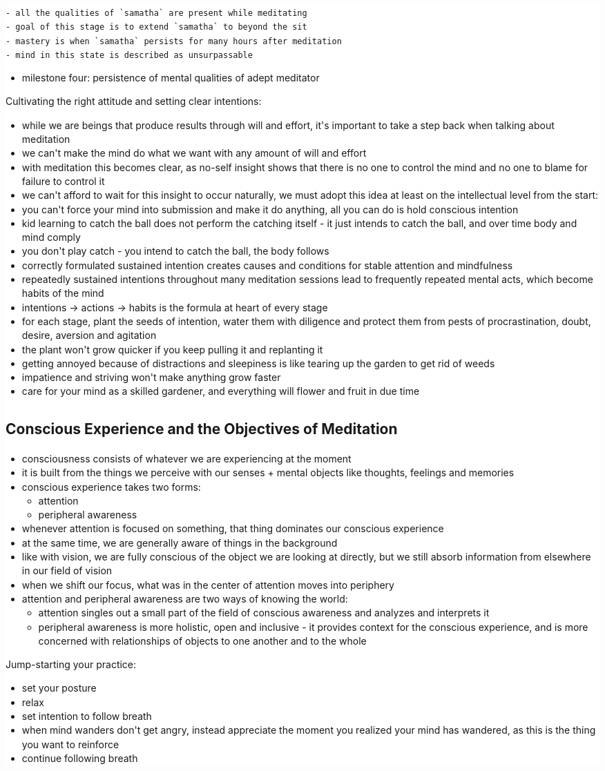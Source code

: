 	- all the qualities of `samatha` are present while meditating
	- goal of this stage is to extend `samatha` to beyond the sit
	- mastery is when `samatha` persists for many hours after meditation
	- mind in this state is described as unsurpassable
- milestone four: persistence of mental qualities of adept meditator

Cultivating the right attitude and setting clear intentions:
- while we are beings that produce results through will and effort, it's important to take a step back when talking about meditation
- we can't make the mind do what we want with any amount of will and effort
- with meditation this becomes clear, as no-self insight shows that there is no one to control the mind and no one to blame for failure to control it
- we can't afford to wait for this insight to occur naturally, we must adopt this idea at least on the intellectual level from the start:
- you can't force your mind into submission and make it do anything, all you can do is hold conscious intention
- kid learning to catch the ball does not perform the catching itself - it just intends to catch the ball, and over time body and mind comply
- you don't play catch - you intend to catch the ball, the body follows
- correctly formulated sustained intention creates causes and conditions for stable attention and mindfulness
- repeatedly sustained intentions throughout many meditation sessions lead to frequently repeated mental acts, which become habits of the mind
- intentions -> actions -> habits is the formula at heart of every stage
- for each stage, plant the seeds of intention, water them with diligence and protect them from pests of procrastination, doubt, desire, aversion and agitation
- the plant won't grow quicker if you keep pulling it and replanting it
- getting annoyed because of distractions and sleepiness is like tearing up the garden to get rid of weeds
- impatience and striving won't make anything grow faster
- care for your mind as a skilled gardener, and everything will flower and fruit in due time


## Conscious Experience and the Objectives of Meditation
- consciousness consists of whatever we are experiencing at the moment
- it is built from the things we perceive with our senses + mental objects like thoughts, feelings and memories
- conscious experience takes two forms:
	- attention
	- peripheral awareness
- whenever attention is focused on something, that thing dominates our conscious experience
- at the same time, we are generally aware of things in the background
- like with vision, we are fully conscious of the object we are looking at directly, but we still absorb information from elsewhere in our field of vision
- when we shift our focus, what was in the center of attention moves into periphery
- attention and peripheral awareness are two ways of knowing the world:
	- attention singles out a small part of the field of conscious awareness and analyzes and interprets it
	- peripheral awareness is more holistic, open and inclusive - it provides context for the conscious experience, and is more concerned with relationships of objects to one another and to the whole

Jump-starting your practice:
- set your posture
- relax
- set intention to follow breath
- when mind wanders don't get angry, instead appreciate the moment you realized your mind has wandered, as this is the thing you want to reinforce
- continue following breath

